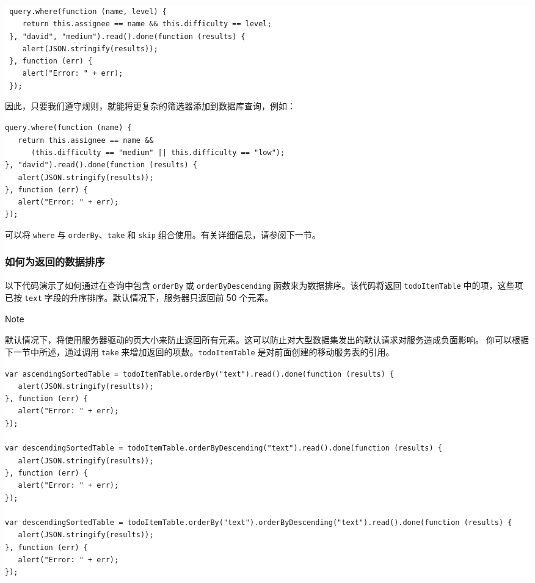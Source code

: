 ```
 query.where(function (name, level) {
    return this.assignee == name && this.difficulty == level;
 }, "david", "medium").read().done(function (results) {
    alert(JSON.stringify(results));
 }, function (err) {
    alert("Error: " + err);
 });
```

因此，只要我们遵守规则，就能将更复杂的筛选器添加到数据库查询，例如：

```
query.where(function (name) {
   return this.assignee == name &&
      (this.difficulty == "medium" || this.difficulty == "low");
}, "david").read().done(function (results) {
   alert(JSON.stringify(results));
}, function (err) {
   alert("Error: " + err);
});
```

可以将 `where` 与 `orderBy`、`take` 和 `skip` 组合使用。有关详细信息，请参阅下一节。

###  <a name="sorting"></a>如何为返回的数据排序

以下代码演示了如何通过在查询中包含 `orderBy` 或 `orderByDescending` 函数来为数据排序。该代码将返回 `todoItemTable` 中的项，这些项已按 `text` 字段的升序排序。默认情况下，服务器只返回前 50 个元素。

> [!NOTE]
>默认情况下，将使用服务器驱动的页大小来防止返回所有元素。这可以防止对大型数据集发出的默认请求对服务造成负面影响。 
你可以根据下一节中所述，通过调用 `take` 来增加返回的项数。`todoItemTable` 是对前面创建的移动服务表的引用。

```
var ascendingSortedTable = todoItemTable.orderBy("text").read().done(function (results) {
   alert(JSON.stringify(results));
}, function (err) {
   alert("Error: " + err);
});

var descendingSortedTable = todoItemTable.orderByDescending("text").read().done(function (results) {
   alert(JSON.stringify(results));
}, function (err) {
   alert("Error: " + err);
});

var descendingSortedTable = todoItemTable.orderBy("text").orderByDescending("text").read().done(function (results) {
   alert(JSON.stringify(results));
}, function (err) {
   alert("Error: " + err);
});
```


[What is Mobile Services]: #what-is
[Concepts]: #concepts
[How to: Create the Mobile Services client]: #create-client
[How to: Query data from a mobile service]: #querying
[Filter returned data]: #filtering
[Sort returned data]: #sorting
[Return data in pages]: #paging
[Select specific columns]: #selecting
[Look up data by ID]: #lookingup
[How to: Display data in the user interface]: #binding
[How to: Insert data into a mobile service]: #inserting
[How to: Modify data in a mobile service]: #modifying
[How to: Delete data in a mobile service]: #deleting
[How to: Authenticate users]: #authentication
[How to: Handle errors]: #errors
[How to: Use promises]: #promises
[How to: Customize request headers]: #customizing
[How to: Use cross-origin resource sharing]: #hostnames
[Next steps]: #nextsteps
[Execute an OData query operation]: #odata-query
[then]: http://msdn.microsoft.com/zh-cn/library/windows/apps/br229728.aspx
[done]: http://msdn.microsoft.com/zh-cn/library/windows/apps/hh701079.aspx
[详细了解 then 和 done 之间的差别]: http://msdn.microsoft.com/zh-cn/library/windows/apps/hh700334.aspx
[how to handle errors in promises]: http://msdn.microsoft.com/zh-cn/library/windows/apps/hh700337.aspx
[sessionStorage]: http://msdn.microsoft.com/zh-cn/library/cc197062(v=vs.85).aspx
[localStorage]: http://msdn.microsoft.com/zh-cn/library/cc197062(v=vs.85).aspx
[ListView]: http://msdn.microsoft.com/zh-cn/library/windows/apps/br211837.aspx
[数据绑定（使用 JavaScript 和 HTML 的 Windows 应用商店应用程序）]: http://msdn.microsoft.com/zh-cn/library/windows/apps/hh758311.aspx
[login]: https://github.com/Azure/azure-mobile-services/blob/master/sdk/Javascript/src/MobileServiceClient.js#L301
[ASCII control codes C0 and C1]: http://zh.wikipedia.org/wiki/Data_link_escape_character#C1_set
[OData 系统查询选项参考]: http://go.microsoft.com/fwlink/p/?LinkId=444502